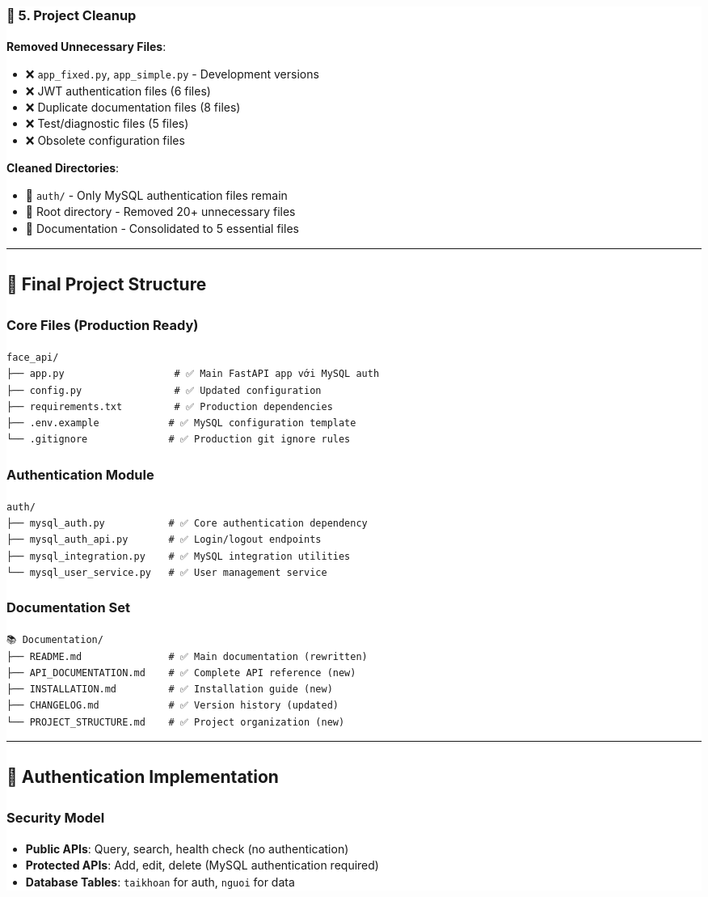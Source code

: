 ### 🧹 5. Project Cleanup
**Removed Unnecessary Files**:
- ❌ `app_fixed.py`, `app_simple.py` - Development versions
- ❌ JWT authentication files (6 files)
- ❌ Duplicate documentation files (8 files)  
- ❌ Test/diagnostic files (5 files)
- ❌ Obsolete configuration files

**Cleaned Directories**:
- 🧹 `auth/` - Only MySQL authentication files remain
- 🧹 Root directory - Removed 20+ unnecessary files
- 🧹 Documentation - Consolidated to 5 essential files

---

## 📁 Final Project Structure

### Core Files (Production Ready)
```
face_api/
├── app.py                   # ✅ Main FastAPI app với MySQL auth
├── config.py                # ✅ Updated configuration  
├── requirements.txt         # ✅ Production dependencies
├── .env.example            # ✅ MySQL configuration template
└── .gitignore              # ✅ Production git ignore rules
```

### Authentication Module
```
auth/
├── mysql_auth.py           # ✅ Core authentication dependency
├── mysql_auth_api.py       # ✅ Login/logout endpoints
├── mysql_integration.py    # ✅ MySQL integration utilities
└── mysql_user_service.py   # ✅ User management service
```

### Documentation Set
```
📚 Documentation/
├── README.md               # ✅ Main documentation (rewritten)
├── API_DOCUMENTATION.md    # ✅ Complete API reference (new)
├── INSTALLATION.md         # ✅ Installation guide (new)
├── CHANGELOG.md            # ✅ Version history (updated)
└── PROJECT_STRUCTURE.md    # ✅ Project organization (new)
```

---

## 🔐 Authentication Implementation

### Security Model
- **Public APIs**: Query, search, health check (no authentication)
- **Protected APIs**: Add, edit, delete (MySQL authentication required)
- **Database Tables**: `taikhoan` for auth, `nguoi` for data
